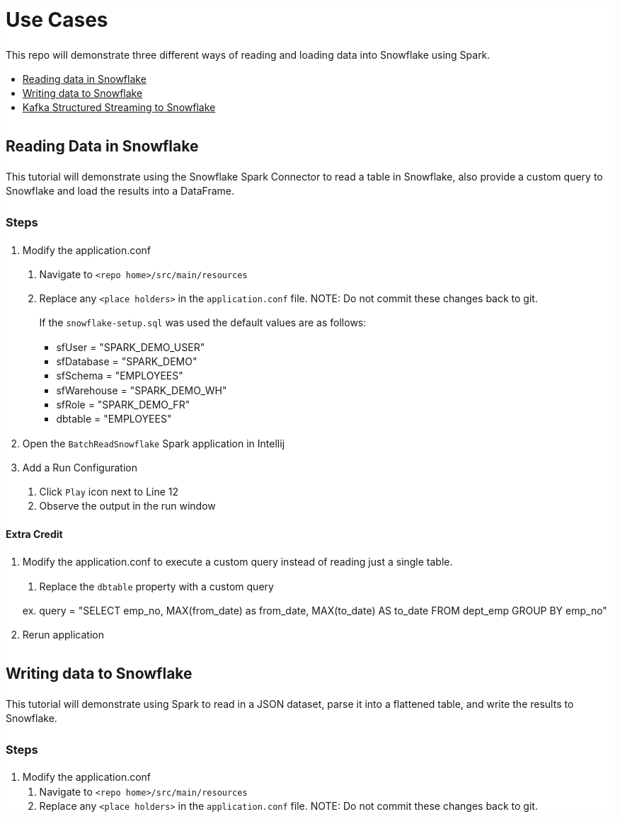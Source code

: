 # Use Cases
This repo will demonstrate three different ways of reading and loading data into Snowflake using Spark.

- [Reading data in Snowflake](#reading-data-in-snowflake)
- [Writing data to Snowflake](#writing-data-to-snowflake)
- [Kafka Structured Streaming to Snowflake](#kafka-structured-streaming-to-snowflake)

## Reading Data in Snowflake
This tutorial will demonstrate using the Snowflake Spark Connector to read a table in Snowflake, also provide a custom query to Snowflake and load the results into a DataFrame.

### Steps
1. Modify the application.conf
    1. Navigate to `<repo home>/src/main/resources`
    2. Replace any `<place holders>` in the `application.conf` file.  NOTE: Do not commit these changes back to git.
        
        If the `snowflake-setup.sql` was used the default values are as follows:
        
        - sfUser = "SPARK_DEMO_USER"
        - sfDatabase = "SPARK_DEMO"
        - sfSchema = "EMPLOYEES"
        - sfWarehouse = "SPARK_DEMO_WH"
        - sfRole = "SPARK_DEMO_FR"
        - dbtable = "EMPLOYEES"
        
2. Open the `BatchReadSnowflake` Spark application in Intellij
3. Add a Run Configuration
    1. Click `Play` icon next to Line 12
    2. Observe the output in the run window
    
#### Extra Credit
1. Modify the application.conf to execute a custom query instead of reading just a single table.
    1. Replace the `dbtable` property with a custom query
    
    ex. query = "SELECT emp_no, MAX(from_date) as from_date, MAX(to_date) AS to_date FROM dept_emp GROUP BY emp_no"
2. Rerun application

## Writing data to Snowflake
This tutorial will demonstrate using Spark to read in a JSON dataset, parse it into a flattened table, and write the results to Snowflake.

### Steps
1. Modify the application.conf
    1. Navigate to `<repo home>/src/main/resources`
    3. Replace any `<place holders>` in the `application.conf` file.  NOTE: Do not commit these changes back to git.
        